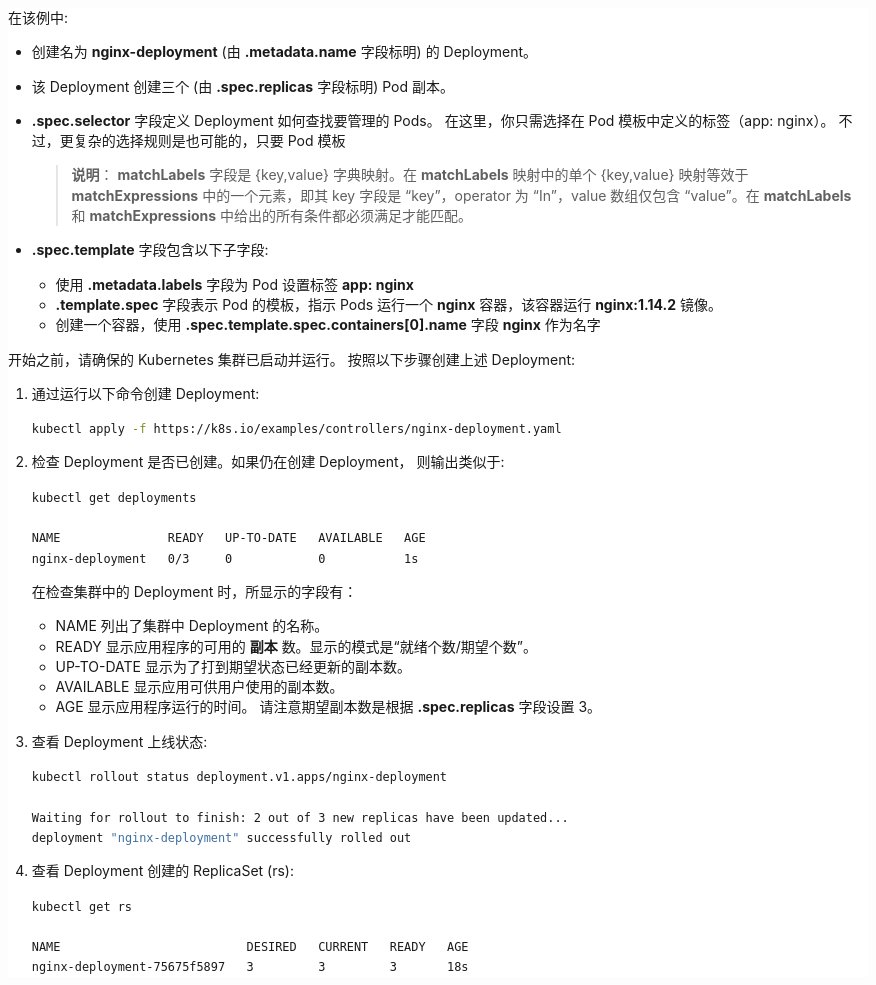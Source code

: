 在该例中:

* 创建名为 **nginx-deployment** (由 **.metadata.name** 字段标明) 的 Deployment。
* 该 Deployment 创建三个 (由 **.spec.replicas** 字段标明) Pod 副本。
* **.spec.selector** 字段定义 Deployment 如何查找要管理的 Pods。 在这里，你只需选择在 Pod 模板中定义的标签（app: nginx）。 不过，更复杂的选择规则是也可能的，只要 Pod 模板

    > **说明**： **matchLabels** 字段是 {key,value} 字典映射。在 **matchLabels** 映射中的单个 {key,value} 映射等效于 **matchExpressions** 中的一个元素，即其 key 字段是 “key”，operator 为 “In”，value 数组仅包含 “value”。在 **matchLabels** 和 **matchExpressions** 中给出的所有条件都必须满足才能匹配。

* **.spec.template** 字段包含以下子字段:
  * 使用 **.metadata.labels** 字段为 Pod 设置标签 **app: nginx**
  * **.template.spec** 字段表示 Pod 的模板，指示 Pods 运行一个 **nginx** 容器，该容器运行 **nginx:1.14.2** 镜像。
  * 创建一个容器，使用 **.spec.template.spec.containers[0].name** 字段 **nginx** 作为名字

开始之前，请确保的 Kubernetes 集群已启动并运行。 按照以下步骤创建上述 Deployment:

1. 通过运行以下命令创建 Deployment:

    ``` bash
    kubectl apply -f https://k8s.io/examples/controllers/nginx-deployment.yaml
    ```

1. 检查 Deployment 是否已创建。如果仍在创建 Deployment， 则输出类似于:

    ``` bash
    kubectl get deployments

    NAME               READY   UP-TO-DATE   AVAILABLE   AGE
    nginx-deployment   0/3     0            0           1s
    ```

    在检查集群中的 Deployment 时，所显示的字段有：
    * NAME 列出了集群中 Deployment 的名称。
    * READY 显示应用程序的可用的 **副本** 数。显示的模式是“就绪个数/期望个数”。
    * UP-TO-DATE 显示为了打到期望状态已经更新的副本数。
    * AVAILABLE 显示应用可供用户使用的副本数。
    * AGE 显示应用程序运行的时间。
    请注意期望副本数是根据 **.spec.replicas** 字段设置 3。

1. 查看 Deployment 上线状态:

    ``` bash
    kubectl rollout status deployment.v1.apps/nginx-deployment

    Waiting for rollout to finish: 2 out of 3 new replicas have been updated...
    deployment "nginx-deployment" successfully rolled out
    ```

1. 查看 Deployment 创建的 ReplicaSet (rs):

    ``` bash
    kubectl get rs

    NAME                          DESIRED   CURRENT   READY   AGE
    nginx-deployment-75675f5897   3         3         3       18s
    ```
